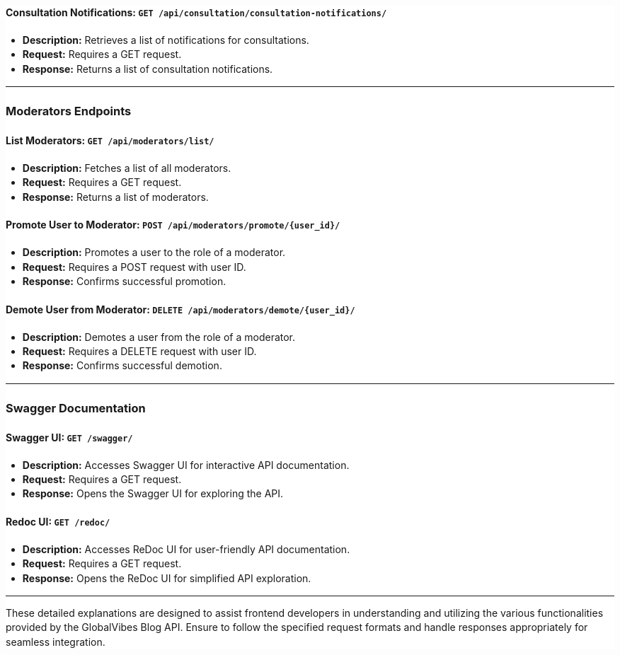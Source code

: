 #### Consultation Notifications: `GET /api/consultation/consultation-notifications/`

- **Description:** Retrieves a list of notifications for consultations.
- **Request:** Requires a GET request.
- **Response:** Returns a list of consultation notifications.

---

### Moderators Endpoints

#### List Moderators: `GET /api/moderators/list/`

- **Description:** Fetches a list of all moderators.
- **Request:** Requires a GET request.
- **Response:** Returns a list of moderators.

#### Promote User to Moderator: `POST /api/moderators/promote/{user_id}/`

- **Description:** Promotes a user to the role of a moderator.
- **Request:** Requires a POST request with user ID.
- **Response:** Confirms successful promotion.

#### Demote User from Moderator: `DELETE /api/moderators/demote/{user_id}/`

- **Description:** Demotes a user from the role of a moderator.
- **Request:** Requires a DELETE request with user ID.
- **Response:** Confirms successful demotion.

---

### Swagger Documentation

#### Swagger UI: `GET /swagger/`

- **Description:** Accesses Swagger UI for interactive API documentation.
- **Request:** Requires a GET request.
- **Response:** Opens the Swagger UI for exploring the API.

#### Redoc UI: `GET /redoc/`

- **Description:** Accesses ReDoc UI for user-friendly API documentation.
- **Request:** Requires a GET request.
- **Response:** Opens the ReDoc UI for simplified API exploration.

---

These detailed explanations are designed to assist frontend developers in understanding and utilizing the various functionalities provided by the GlobalVibes Blog API. Ensure to follow the specified request formats and handle responses appropriately for seamless integration.
